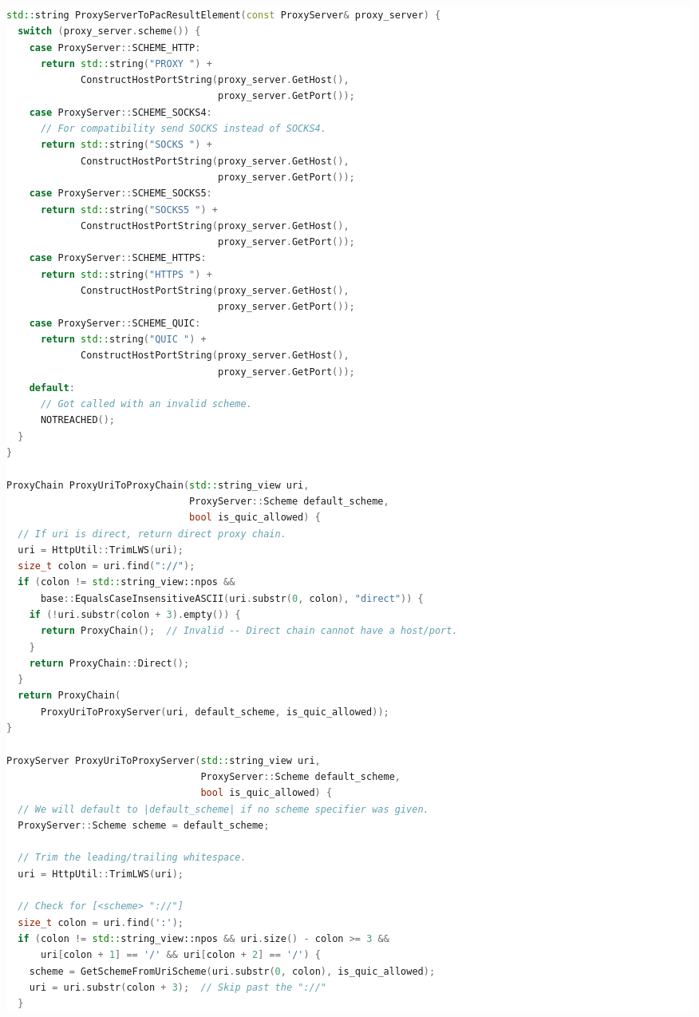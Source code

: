 ```cpp
std::string ProxyServerToPacResultElement(const ProxyServer& proxy_server) {
  switch (proxy_server.scheme()) {
    case ProxyServer::SCHEME_HTTP:
      return std::string("PROXY ") +
             ConstructHostPortString(proxy_server.GetHost(),
                                     proxy_server.GetPort());
    case ProxyServer::SCHEME_SOCKS4:
      // For compatibility send SOCKS instead of SOCKS4.
      return std::string("SOCKS ") +
             ConstructHostPortString(proxy_server.GetHost(),
                                     proxy_server.GetPort());
    case ProxyServer::SCHEME_SOCKS5:
      return std::string("SOCKS5 ") +
             ConstructHostPortString(proxy_server.GetHost(),
                                     proxy_server.GetPort());
    case ProxyServer::SCHEME_HTTPS:
      return std::string("HTTPS ") +
             ConstructHostPortString(proxy_server.GetHost(),
                                     proxy_server.GetPort());
    case ProxyServer::SCHEME_QUIC:
      return std::string("QUIC ") +
             ConstructHostPortString(proxy_server.GetHost(),
                                     proxy_server.GetPort());
    default:
      // Got called with an invalid scheme.
      NOTREACHED();
  }
}

ProxyChain ProxyUriToProxyChain(std::string_view uri,
                                ProxyServer::Scheme default_scheme,
                                bool is_quic_allowed) {
  // If uri is direct, return direct proxy chain.
  uri = HttpUtil::TrimLWS(uri);
  size_t colon = uri.find("://");
  if (colon != std::string_view::npos &&
      base::EqualsCaseInsensitiveASCII(uri.substr(0, colon), "direct")) {
    if (!uri.substr(colon + 3).empty()) {
      return ProxyChain();  // Invalid -- Direct chain cannot have a host/port.
    }
    return ProxyChain::Direct();
  }
  return ProxyChain(
      ProxyUriToProxyServer(uri, default_scheme, is_quic_allowed));
}

ProxyServer ProxyUriToProxyServer(std::string_view uri,
                                  ProxyServer::Scheme default_scheme,
                                  bool is_quic_allowed) {
  // We will default to |default_scheme| if no scheme specifier was given.
  ProxyServer::Scheme scheme = default_scheme;

  // Trim the leading/trailing whitespace.
  uri = HttpUtil::TrimLWS(uri);

  // Check for [<scheme> "://"]
  size_t colon = uri.find(':');
  if (colon != std::string_view::npos && uri.size() - colon >= 3 &&
      uri[colon + 1] == '/' && uri[colon + 2] == '/') {
    scheme = GetSchemeFromUriScheme(uri.substr(0, colon), is_quic_allowed);
    uri = uri.substr(colon + 3);  // Skip past the "://"
  }

```